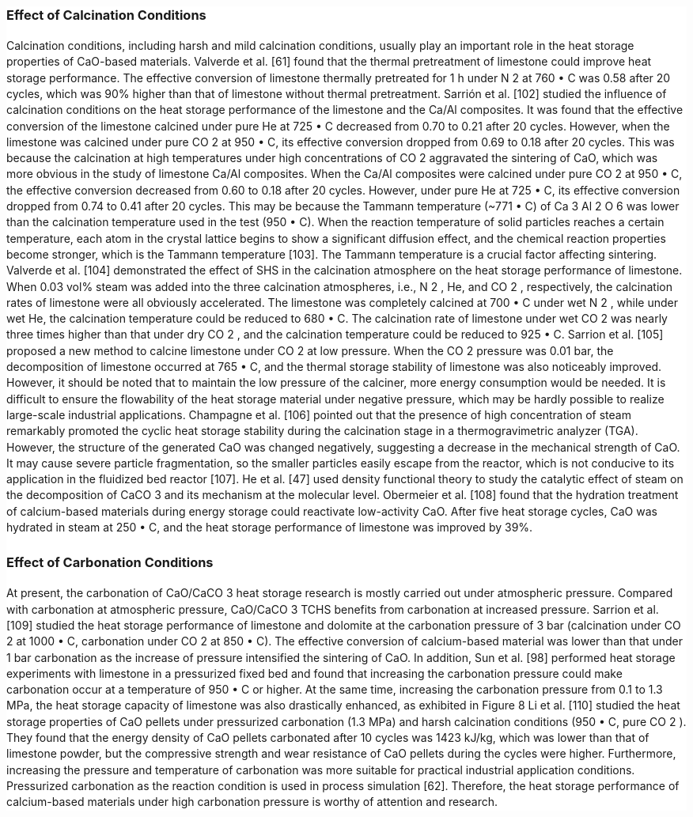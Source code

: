 
### Effect of Calcination Conditions

Calcination conditions, including harsh and mild calcination conditions, usually play an important role in the heat storage properties of CaO-based materials. Valverde et al. [61] found that the thermal pretreatment of limestone could improve heat storage performance. The effective conversion of limestone thermally pretreated for 1 h under N 2 at 760 • C was 0.58 after 20 cycles, which was 90% higher than that of limestone without thermal pretreatment. Sarrión et al. [102] studied the influence of calcination conditions on the heat storage performance of the limestone and the Ca/Al composites. It was found that the effective conversion of the limestone calcined under pure He at 725 • C decreased from 0.70 to 0.21 after 20 cycles. However, when the limestone was calcined under pure CO 2 at 950 • C, its effective conversion dropped from 0.69 to 0.18 after 20 cycles. This was because the calcination at high temperatures under high concentrations of CO 2 aggravated the sintering of CaO, which was more obvious in the study of limestone Ca/Al composites. When the Ca/Al composites were calcined under pure CO 2 at 950 • C, the effective conversion decreased from 0.60 to 0.18 after 20 cycles. However, under pure He at 725 • C, its effective conversion dropped from 0.74 to 0.41 after 20 cycles. This may be because the Tammann temperature (~771 • C) of Ca 3 Al 2 O 6 was lower than the calcination temperature used in the test (950 • C). When the reaction temperature of solid particles reaches a certain temperature, each atom in the crystal lattice begins to show a significant diffusion effect, and the chemical reaction properties become stronger, which is the Tammann temperature [103]. The Tammann temperature is a crucial factor affecting sintering. Valverde et al. [104] demonstrated the effect of SHS in the calcination atmosphere on the heat storage performance of limestone. When 0.03 vol% steam was added into the three calcination atmospheres, i.e., N 2 , He, and CO 2 , respectively, the calcination rates of limestone were all obviously accelerated. The limestone was completely calcined at 700 • C under wet N 2 , while under wet He, the calcination temperature could be reduced to 680 • C. The calcination rate of limestone under wet CO 2 was nearly three times higher than that under dry CO 2 , and the calcination temperature could be reduced to 925 • C. Sarrion et al. [105] proposed a new method to calcine limestone under CO 2 at low pressure. When the CO 2 pressure was 0.01 bar, the decomposition of limestone occurred at 765 • C, and the thermal storage stability of limestone was also noticeably improved. However, it should be noted that to maintain the low pressure of the calciner, more energy consumption would be needed. It is difficult to ensure the flowability of the heat storage material under negative pressure, which may be hardly possible to realize large-scale industrial applications. Champagne et al. [106] pointed out that the presence of high concentration of steam remarkably promoted the cyclic heat storage stability during the calcination stage in a thermogravimetric analyzer (TGA). However, the structure of the generated CaO was changed negatively, suggesting a decrease in the mechanical strength of CaO. It may cause severe particle fragmentation, so the smaller particles easily escape from the reactor, which is not conducive to its application in the fluidized bed reactor [107]. He et al. [47] used density functional theory to study the catalytic effect of steam on the decomposition of CaCO 3 and its mechanism at the molecular level. Obermeier et al. [108] found that the hydration treatment of calcium-based materials during energy storage could reactivate low-activity CaO. After five heat storage cycles, CaO was hydrated in steam at 250 • C, and the heat storage performance of limestone was improved by 39%.


### Effect of Carbonation Conditions

At present, the carbonation of CaO/CaCO 3 heat storage research is mostly carried out under atmospheric pressure. Compared with carbonation at atmospheric pressure, CaO/CaCO 3 TCHS benefits from carbonation at increased pressure. Sarrion et al. [109] studied the heat storage performance of limestone and dolomite at the carbonation pressure of 3 bar (calcination under CO 2 at 1000 • C, carbonation under CO 2 at 850 • C). The effective conversion of calcium-based material was lower than that under 1 bar carbonation as the increase of pressure intensified the sintering of CaO. In addition, Sun et al. [98] performed heat storage experiments with limestone in a pressurized fixed bed and found that increasing the carbonation pressure could make carbonation occur at a temperature of 950 • C or higher. At the same time, increasing the carbonation pressure from 0.1 to 1.3 MPa, the heat storage capacity of limestone was also drastically enhanced, as exhibited in Figure 8  Li et al. [110] studied the heat storage properties of CaO pellets under pressurized carbonation (1.3 MPa) and harsh calcination conditions (950 • C, pure CO 2 ). They found that the energy density of CaO pellets carbonated after 10 cycles was 1423 kJ/kg, which was lower than that of limestone powder, but the compressive strength and wear resistance of CaO pellets during the cycles were higher. Furthermore, increasing the pressure and temperature of carbonation was more suitable for practical industrial application conditions. Pressurized carbonation as the reaction condition is used in process simulation [62]. Therefore, the heat storage performance of calcium-based materials under high carbonation pressure is worthy of attention and research.
